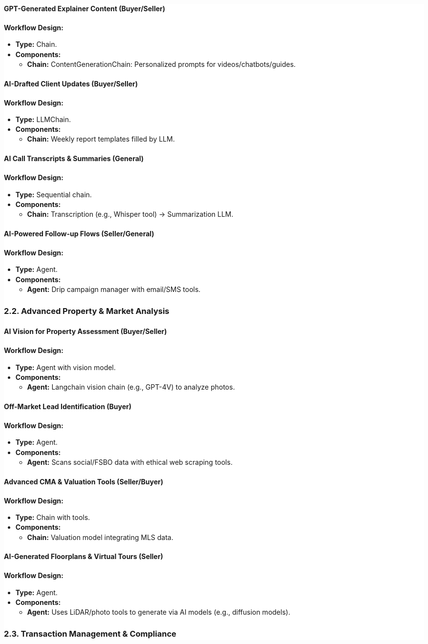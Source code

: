 #### GPT-Generated Explainer Content (Buyer/Seller)
**Workflow Design:**
- **Type:** Chain.
- **Components:**
  - **Chain:** ContentGenerationChain: Personalized prompts for videos/chatbots/guides.

#### AI-Drafted Client Updates (Buyer/Seller)
**Workflow Design:**
- **Type:** LLMChain.
- **Components:**
  - **Chain:** Weekly report templates filled by LLM.

#### AI Call Transcripts & Summaries (General)
**Workflow Design:**
- **Type:** Sequential chain.
- **Components:**
  - **Chain:** Transcription (e.g., Whisper tool) -> Summarization LLM.

#### AI-Powered Follow-up Flows (Seller/General)
**Workflow Design:**
- **Type:** Agent.
- **Components:**
  - **Agent:** Drip campaign manager with email/SMS tools.

### 2.2. Advanced Property & Market Analysis

#### AI Vision for Property Assessment (Buyer/Seller)
**Workflow Design:**
- **Type:** Agent with vision model.
- **Components:**
  - **Agent:** Langchain vision chain (e.g., GPT-4V) to analyze photos.

#### Off-Market Lead Identification (Buyer)
**Workflow Design:**
- **Type:** Agent.
- **Components:**
  - **Agent:** Scans social/FSBO data with ethical web scraping tools.

#### Advanced CMA & Valuation Tools (Seller/Buyer)
**Workflow Design:**
- **Type:** Chain with tools.
- **Components:**
  - **Chain:** Valuation model integrating MLS data.

#### AI-Generated Floorplans & Virtual Tours (Seller)
**Workflow Design:**
- **Type:** Agent.
- **Components:**
  - **Agent:** Uses LiDAR/photo tools to generate via AI models (e.g., diffusion models).

### 2.3. Transaction Management & Compliance
